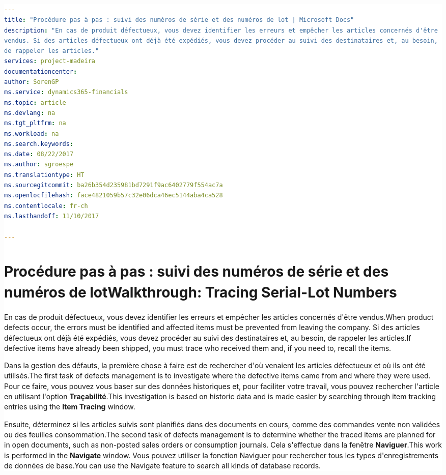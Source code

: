 ```yaml
---
title: "Procédure pas à pas : suivi des numéros de série et des numéros de lot | Microsoft Docs"
description: "En cas de produit défectueux, vous devez identifier les erreurs et empêcher les articles concernés d'être vendus. Si des articles défectueux ont déjà été expédiés, vous devez procéder au suivi des destinataires et, au besoin, de rappeler les articles."
services: project-madeira
documentationcenter: 
author: SorenGP
ms.service: dynamics365-financials
ms.topic: article
ms.devlang: na
ms.tgt_pltfrm: na
ms.workload: na
ms.search.keywords: 
ms.date: 08/22/2017
ms.author: sgroespe
ms.translationtype: HT
ms.sourcegitcommit: ba26b354d235981bd7291f9ac6402779f554ac7a
ms.openlocfilehash: face4821059b57c32e06dca46ec5144aba4ca528
ms.contentlocale: fr-ch
ms.lasthandoff: 11/10/2017

---
```

# <a name="walkthrough-tracing-serial-lot-numbers"></a><span data-ttu-id="9c6f5-104">Procédure pas à pas : suivi des numéros de série et des numéros de lot</span><span class="sxs-lookup"><span data-stu-id="9c6f5-104">Walkthrough: Tracing Serial-Lot Numbers</span></span>
<span data-ttu-id="9c6f5-105">En cas de produit défectueux, vous devez identifier les erreurs et empêcher les articles concernés d'être vendus.</span><span class="sxs-lookup"><span data-stu-id="9c6f5-105">When product defects occur, the errors must be identified and affected items must be prevented from leaving the company.</span></span> <span data-ttu-id="9c6f5-106">Si des articles défectueux ont déjà été expédiés, vous devez procéder au suivi des destinataires et, au besoin, de rappeler les articles.</span><span class="sxs-lookup"><span data-stu-id="9c6f5-106">If defective items have already been shipped, you must trace who received them and, if you need to, recall the items.</span></span>  

<span data-ttu-id="9c6f5-107">Dans la gestion des défauts, la première chose à faire est de rechercher d'où venaient les articles défectueux et où ils ont été utilisés.</span><span class="sxs-lookup"><span data-stu-id="9c6f5-107">The first task of defects management is to investigate where the defective items came from and where they were used.</span></span> <span data-ttu-id="9c6f5-108">Pour ce faire, vous pouvez vous baser sur des données historiques et, pour faciliter votre travail, vous pouvez rechercher l'article en utilisant l'option **Traçabilité**.</span><span class="sxs-lookup"><span data-stu-id="9c6f5-108">This investigation is based on historic data and is made easier by searching through item tracking entries using the **Item Tracing** window.</span></span>  

<span data-ttu-id="9c6f5-109">Ensuite, déterminez si les articles suivis sont planifiés dans des documents en cours, comme des commandes vente non validées ou des feuilles consommation.</span><span class="sxs-lookup"><span data-stu-id="9c6f5-109">The second task of defects management is to determine whether the traced items are planned for in open documents, such as non-posted sales orders or consumption journals.</span></span> <span data-ttu-id="9c6f5-110">Cela s'effectue dans la fenêtre **Naviguer**.</span><span class="sxs-lookup"><span data-stu-id="9c6f5-110">This work is performed in the **Navigate** window.</span></span> <span data-ttu-id="9c6f5-111">Vous pouvez utiliser la fonction Naviguer pour rechercher tous les types d'enregistrements de données de base.</span><span class="sxs-lookup"><span data-stu-id="9c6f5-111">You can use the Navigate feature to search all kinds of database records.</span></span>  
